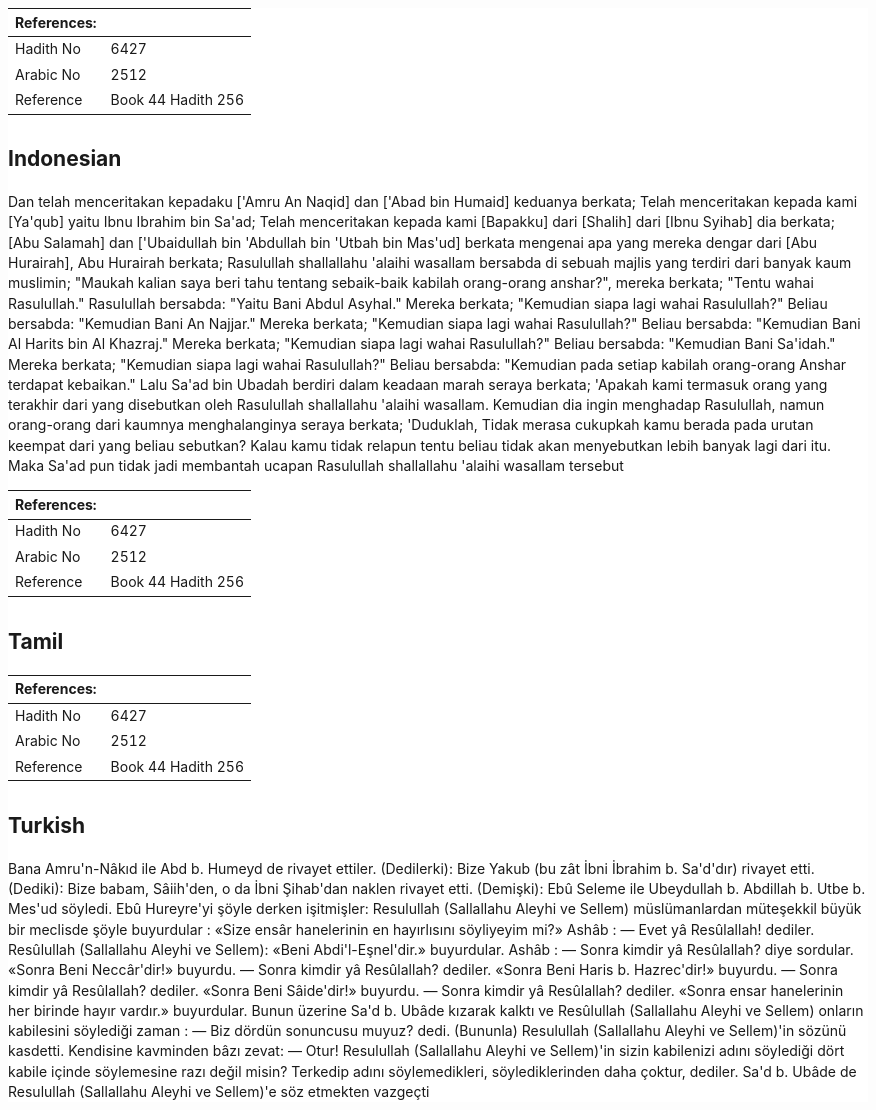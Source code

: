 <div dir="ltr" lang="fr" style={{fontSize:'larger',backgroundColor:'#f8f9fa',padding:20}}>

</div>
<div style={{backgroundColor:'#f8f9fa',padding:20, marginBottom: 10}}><table> <thead> <tr> <th>References:</th> <th></th> </tr> </thead> <tbody><tr><td>Hadith No</td><td>6427</td></tr><tr><td>Arabic No</td><td>2512</td></tr><tr><td>Reference</td><td>Book 44 Hadith 256</td></tr></tbody></table></div>

## Indonesian


<div dir="ltr" lang="id" style={{fontSize:'larger',backgroundColor:'#f8f9fa',padding:20}}>
Dan telah menceritakan kepadaku ['Amru An Naqid] dan ['Abad bin Humaid] keduanya berkata; Telah menceritakan kepada kami [Ya'qub] yaitu Ibnu Ibrahim bin Sa'ad; Telah menceritakan kepada kami [Bapakku] dari [Shalih] dari [Ibnu Syihab] dia berkata; [Abu Salamah] dan ['Ubaidullah bin 'Abdullah bin 'Utbah bin Mas'ud] berkata mengenai apa yang mereka dengar dari [Abu Hurairah], Abu Hurairah berkata; Rasulullah shallallahu 'alaihi wasallam bersabda di sebuah majlis yang terdiri dari banyak kaum muslimin; "Maukah kalian saya beri tahu tentang sebaik-baik kabilah orang-orang anshar?", mereka berkata; "Tentu wahai Rasulullah." Rasulullah bersabda: "Yaitu Bani Abdul Asyhal." Mereka berkata; "Kemudian siapa lagi wahai Rasulullah?" Beliau bersabda: "Kemudian Bani An Najjar." Mereka berkata; "Kemudian siapa lagi wahai Rasulullah?" Beliau bersabda: "Kemudian Bani Al Harits bin Al Khazraj." Mereka berkata; "Kemudian siapa lagi wahai Rasulullah?" Beliau bersabda: "Kemudian Bani Sa'idah." Mereka berkata; "Kemudian siapa lagi wahai Rasulullah?" Beliau bersabda: "Kemudian pada setiap kabilah orang-orang Anshar terdapat kebaikan." Lalu Sa'ad bin Ubadah berdiri dalam keadaan marah seraya berkata; 'Apakah kami termasuk orang yang terakhir dari yang disebutkan oleh Rasulullah shallallahu 'alaihi wasallam. Kemudian dia ingin menghadap Rasulullah, namun orang-orang dari kaumnya menghalanginya seraya berkata; 'Duduklah, Tidak merasa cukupkah kamu berada pada urutan keempat dari yang beliau sebutkan? Kalau kamu tidak relapun tentu beliau tidak akan menyebutkan lebih banyak lagi dari itu. Maka Sa'ad pun tidak jadi membantah ucapan Rasulullah shallallahu 'alaihi wasallam tersebut
</div>
<div style={{backgroundColor:'#f8f9fa',padding:20, marginBottom: 10}}><table> <thead> <tr> <th>References:</th> <th></th> </tr> </thead> <tbody><tr><td>Hadith No</td><td>6427</td></tr><tr><td>Arabic No</td><td>2512</td></tr><tr><td>Reference</td><td>Book 44 Hadith 256</td></tr></tbody></table></div>

## Tamil


<div dir="ltr" lang="ta" style={{fontSize:'larger',backgroundColor:'#f8f9fa',padding:20}}>

</div>
<div style={{backgroundColor:'#f8f9fa',padding:20, marginBottom: 10}}><table> <thead> <tr> <th>References:</th> <th></th> </tr> </thead> <tbody><tr><td>Hadith No</td><td>6427</td></tr><tr><td>Arabic No</td><td>2512</td></tr><tr><td>Reference</td><td>Book 44 Hadith 256</td></tr></tbody></table></div>

## Turkish


<div dir="ltr" lang="tr" style={{fontSize:'larger',backgroundColor:'#f8f9fa',padding:20}}>
Bana Amru'n-Nâkıd ile Abd b. Humeyd de rivayet ettiler. (Dedilerki): Bize Yakub (bu zât İbni İbrahim b. Sa'd'dır) rivayet etti. (Dediki): Bize babam, Sâiih'den, o da İbni Şihab'dan naklen rivayet etti. (Demişki): Ebû Seleme ile Ubeydullah b. Abdillah b. Utbe b. Mes'ud söyledi. Ebû Hureyre'yi şöyle derken işitmişler: Resulullah (Sallallahu Aleyhi ve Sellem) müslümanlardan müteşekkil büyük bir meclisde şöyle buyurdular : «Size ensâr hanelerinin en hayırlısını söyliyeyim mi?» Ashâb : — Evet yâ Resûlallah! dediler. Resûlullah (Sallallahu Aleyhi ve Sellem): «Beni Abdi'l-Eşnel'dir.» buyurdular. Ashâb : — Sonra kimdir yâ Resûlallah? diye sordular. «Sonra Beni Neccâr'dir!» buyurdu. — Sonra kimdir yâ Resûlallah? dediler. «Sonra Beni Haris b. Hazrec'dir!» buyurdu. — Sonra kimdir yâ Resûlallah? dediler. «Sonra Beni Sâide'dir!» buyurdu. — Sonra kimdir yâ Resûlallah? dediler. «Sonra ensar hanelerinin her birinde hayır vardır.» buyurdular. Bunun üzerine Sa'd b. Ubâde kızarak kalktı ve Resûlullah (Sallallahu Aleyhi ve Sellem) onların kabilesini söylediği zaman : — Biz dördün sonuncusu muyuz? dedi. (Bununla) Resulullah (Sallallahu Aleyhi ve Sellem)'in sözünü kasdetti. Kendisine kavminden bâzı zevat: — Otur! Resulullah (Sallallahu Aleyhi ve Sellem)'in sizin kabilenizi adını söylediği dört kabile içinde söylemesine razı değil misin? Terkedip adını söylemedikleri, söylediklerinden daha çoktur, dediler. Sa'd b. Ubâde de Resulullah (Sallallahu Aleyhi ve Sellem)'e söz etmekten vazgeçti